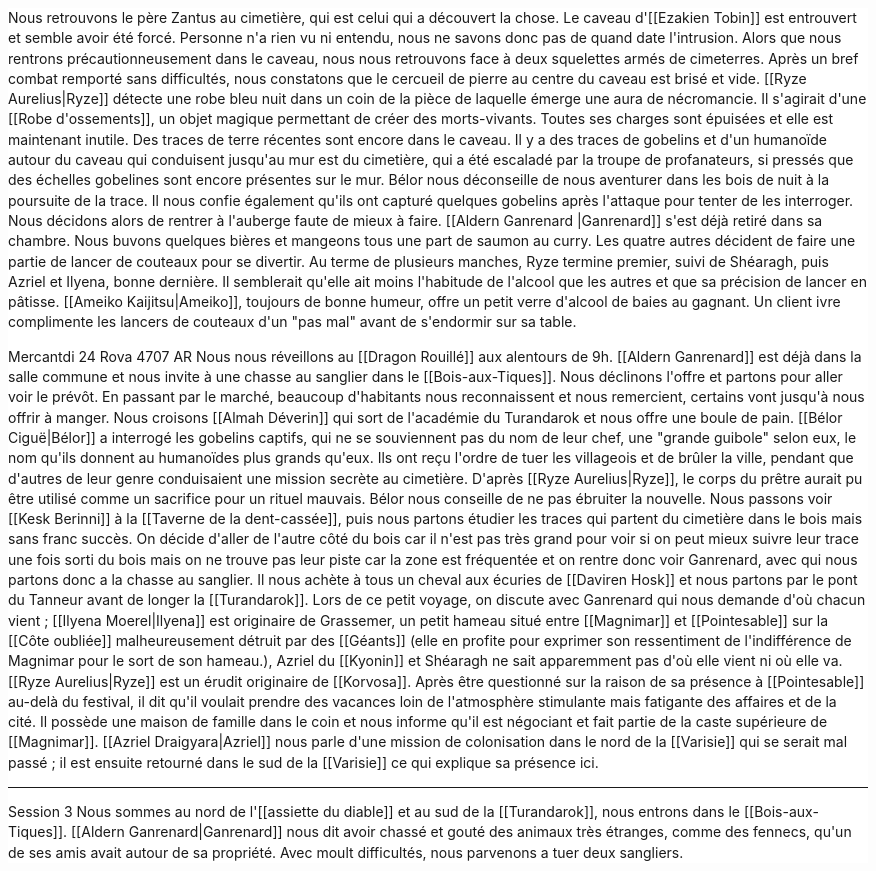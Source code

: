 Nous retrouvons le père Zantus au cimetière, qui est celui qui a découvert la chose. Le caveau d'[[Ezakien Tobin]] est entrouvert et semble avoir été forcé. Personne n'a rien vu ni entendu, nous ne savons donc pas de quand date l'intrusion.
Alors que nous rentrons précautionneusement dans le caveau, nous nous retrouvons face à deux squelettes armés de cimeterres. Après un bref combat remporté sans difficultés, nous constatons que le cercueil de pierre au centre du caveau est brisé et vide. [[Ryze Aurelius|Ryze]] détecte une robe bleu nuit dans un coin de la pièce de laquelle émerge une aura de nécromancie. Il s'agirait d'une [[Robe d'ossements]], un objet magique permettant de créer des morts-vivants. Toutes ses charges sont épuisées et elle est maintenant inutile.
Des traces de terre récentes sont encore dans le caveau. Il y a des traces de gobelins et d'un humanoïde autour du caveau qui conduisent jusqu'au mur est du cimetière, qui a été escaladé par la troupe de profanateurs, si pressés que des échelles gobelines sont encore présentes sur le mur.
Bélor nous déconseille de nous aventurer dans les bois de nuit à la poursuite de la trace. Il nous confie également qu'ils ont capturé quelques gobelins après l'attaque pour tenter de les interroger.
Nous décidons alors de rentrer à l'auberge faute de mieux à faire. [[Aldern Ganrenard |Ganrenard]] s'est déjà retiré dans sa chambre. Nous buvons quelques bières et mangeons tous une part de saumon au curry. Les quatre autres décident de faire une partie de lancer de couteaux pour se divertir. Au terme de plusieurs manches, Ryze termine premier, suivi de Shéaragh, puis Azriel et Ilyena, bonne dernière. Il semblerait qu'elle ait moins l'habitude de l'alcool que les autres et que sa précision de lancer en pâtisse. [[Ameiko Kaijitsu|Ameiko]], toujours de bonne humeur, offre un petit verre d'alcool de baies au gagnant. Un client ivre complimente les lancers de couteaux d'un "pas mal" avant de s'endormir sur sa table.

Mercantdi 24 Rova 4707 AR
Nous nous réveillons au [[Dragon Rouillé]] aux alentours de 9h. [[Aldern Ganrenard]] est déjà dans la salle commune et nous invite à une chasse au sanglier dans le [[Bois-aux-Tiques]]. Nous déclinons l'offre et partons pour aller voir le prévôt. En passant par le marché, beaucoup d'habitants nous reconnaissent et nous remercient, certains vont jusqu'à nous offrir à manger.
Nous croisons [[Almah Déverin]] qui sort de l'académie du Turandarok et nous offre une boule de pain.
[[Bélor Ciguë|Bélor]] a interrogé les gobelins captifs, qui ne se souviennent pas du nom de leur chef, une "grande guibole" selon eux, le nom qu'ils donnent au humanoïdes plus grands qu'eux. Ils ont reçu l'ordre de tuer les villageois et de brûler la ville, pendant que d'autres de leur genre conduisaient une mission secrète au cimetière.
D'après [[Ryze Aurelius|Ryze]], le corps du prêtre aurait pu être utilisé comme un sacrifice pour un rituel mauvais. Bélor nous conseille de ne pas ébruiter la nouvelle. 
Nous passons voir [[Kesk Berinni]] à la [[Taverne de la dent-cassée]], puis nous partons étudier les traces qui partent du cimetière dans le bois mais sans franc succès. On décide d'aller de l'autre côté du bois car il n'est pas très grand pour voir si on peut mieux suivre leur trace une fois sorti du bois mais on ne trouve pas leur piste car la zone est fréquentée et on rentre donc voir Ganrenard, avec qui nous partons donc a la chasse au sanglier.
Il nous achète à tous un cheval aux écuries de [[Daviren Hosk]] et nous partons par le pont du Tanneur avant de longer la [[Turandarok]]. Lors de ce petit voyage, on discute avec Ganrenard qui nous demande d'où chacun vient ; [[Ilyena Moerel|Ilyena]] est originaire de Grassemer, un petit hameau situé entre [[Magnimar]] et [[Pointesable]] sur la [[Côte oubliée]] malheureusement détruit par des [[Géants]] (elle en profite pour exprimer son ressentiment de l'indifférence de Magnimar pour le sort de son hameau.), Azriel du [[Kyonin]] et Shéaragh ne sait apparemment pas d'où elle vient ni où elle va. [[Ryze Aurelius|Ryze]] est un érudit originaire de [[Korvosa]].
Après être questionné sur la raison de sa présence à [[Pointesable]] au-delà du festival, il dit qu'il voulait prendre des vacances loin de l'atmosphère stimulante mais fatigante des affaires et de la cité. Il possède une maison de famille dans le coin et nous informe qu'il est négociant et fait partie de la caste supérieure de [[Magnimar]]. [[Azriel Draigyara|Azriel]] nous parle d'une mission de colonisation dans le nord de la [[Varisie]] qui se serait mal passé ; il est ensuite retourné dans le sud de la [[Varisie]] ce qui explique sa présence ici.
*****
Session 3
Nous sommes au nord de l'[[assiette du diable]] et au sud de la [[Turandarok]], nous entrons dans le [[Bois-aux-Tiques]].
[[Aldern Ganrenard|Ganrenard]] nous dit avoir chassé et gouté des animaux très étranges, comme des fennecs, qu'un de ses amis avait autour de sa propriété.
Avec moult difficultés, nous parvenons a tuer deux sangliers.